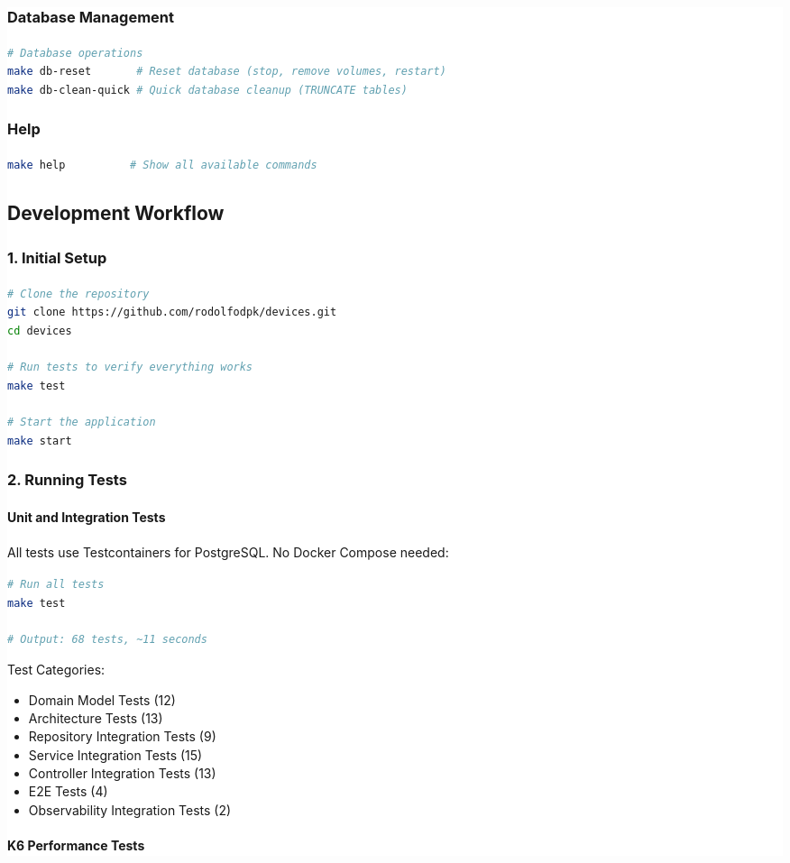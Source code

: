 ### Database Management

```bash
# Database operations
make db-reset       # Reset database (stop, remove volumes, restart)
make db-clean-quick # Quick database cleanup (TRUNCATE tables)
```

### Help

```bash
make help          # Show all available commands
```

## Development Workflow

### 1. Initial Setup

```bash
# Clone the repository
git clone https://github.com/rodolfodpk/devices.git
cd devices

# Run tests to verify everything works
make test

# Start the application
make start
```

### 2. Running Tests

#### Unit and Integration Tests

All tests use Testcontainers for PostgreSQL. No Docker Compose needed:

```bash
# Run all tests
make test

# Output: 68 tests, ~11 seconds
```

Test Categories:
- Domain Model Tests (12)
- Architecture Tests (13)
- Repository Integration Tests (9)
- Service Integration Tests (15)
- Controller Integration Tests (13)
- E2E Tests (4)
- Observability Integration Tests (2)

#### K6 Performance Tests
